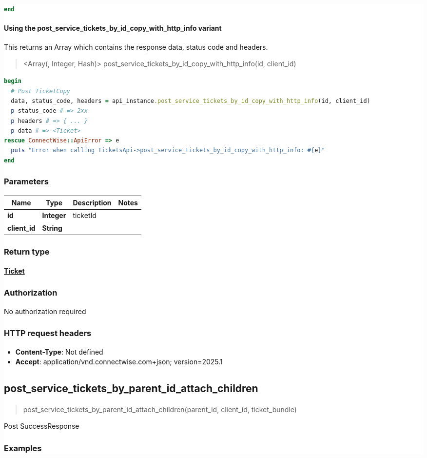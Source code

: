 ```ruby
end
```

#### Using the post_service_tickets_by_id_copy_with_http_info variant

This returns an Array which contains the response data, status code and headers.

> <Array(<Ticket>, Integer, Hash)> post_service_tickets_by_id_copy_with_http_info(id, client_id)

```ruby
begin
  # Post TicketCopy
  data, status_code, headers = api_instance.post_service_tickets_by_id_copy_with_http_info(id, client_id)
  p status_code # => 2xx
  p headers # => { ... }
  p data # => <Ticket>
rescue ConnectWise::ApiError => e
  puts "Error when calling TicketsApi->post_service_tickets_by_id_copy_with_http_info: #{e}"
end
```

### Parameters

| Name | Type | Description | Notes |
| ---- | ---- | ----------- | ----- |
| **id** | **Integer** | ticketId |  |
| **client_id** | **String** |  |  |

### Return type

[**Ticket**](Ticket.md)

### Authorization

No authorization required

### HTTP request headers

- **Content-Type**: Not defined
- **Accept**: application/vnd.connectwise.com+json; version=2025.1


## post_service_tickets_by_parent_id_attach_children

> <SuccessResponse> post_service_tickets_by_parent_id_attach_children(parent_id, client_id, ticket_bundle)

Post SuccessResponse

### Examples

